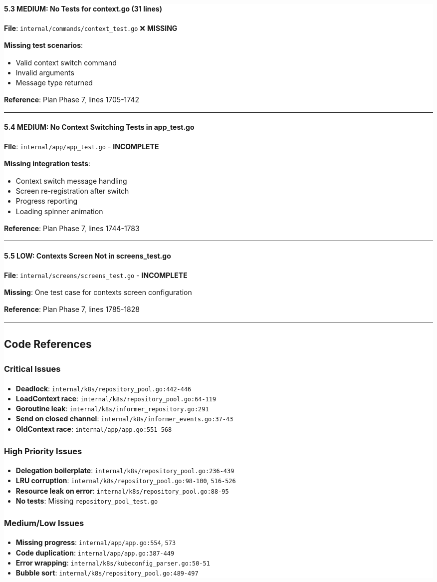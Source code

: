 
#### 5.3 MEDIUM: No Tests for context.go (31 lines)

**File**: `internal/commands/context_test.go` ❌ **MISSING**

**Missing test scenarios**:
- Valid context switch command
- Invalid arguments
- Message type returned

**Reference**: Plan Phase 7, lines 1705-1742

---

#### 5.4 MEDIUM: No Context Switching Tests in app_test.go

**File**: `internal/app/app_test.go` - **INCOMPLETE**

**Missing integration tests**:
- Context switch message handling
- Screen re-registration after switch
- Progress reporting
- Loading spinner animation

**Reference**: Plan Phase 7, lines 1744-1783

---

#### 5.5 LOW: Contexts Screen Not in screens_test.go

**File**: `internal/screens/screens_test.go` - **INCOMPLETE**

**Missing**: One test case for contexts screen configuration

**Reference**: Plan Phase 7, lines 1785-1828

---

## Code References

### Critical Issues
- **Deadlock**: `internal/k8s/repository_pool.go:442-446`
- **LoadContext race**: `internal/k8s/repository_pool.go:64-119`
- **Goroutine leak**: `internal/k8s/informer_repository.go:291`
- **Send on closed channel**: `internal/k8s/informer_events.go:37-43`
- **OldContext race**: `internal/app/app.go:551-568`

### High Priority Issues
- **Delegation boilerplate**: `internal/k8s/repository_pool.go:236-439`
- **LRU corruption**: `internal/k8s/repository_pool.go:98-100`,
  `516-526`
- **Resource leak on error**: `internal/k8s/repository_pool.go:88-95`
- **No tests**: Missing `repository_pool_test.go`

### Medium/Low Issues
- **Missing progress**: `internal/app/app.go:554`, `573`
- **Code duplication**: `internal/app/app.go:387-449`
- **Error wrapping**: `internal/k8s/kubeconfig_parser.go:50-51`
- **Bubble sort**: `internal/k8s/repository_pool.go:489-497`
